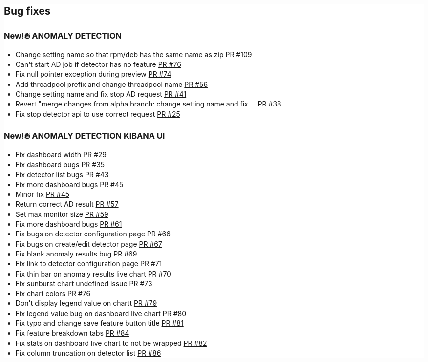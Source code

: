 ## **Bug fixes**

### **New!🔥 ANOMALY DETECTION**

* Change setting name so that rpm/deb has the same name as zip [PR #109](https://github.com/opendistro-for-elasticsearch/anomaly-detection/pull/109)
* Can't start AD job if detector has no feature [PR #76](https://github.com/opendistro-for-elasticsearch/anomaly-detection/pull/76)
* Fix null pointer exception during preview [PR #74](https://github.com/opendistro-for-elasticsearch/anomaly-detection/pull/74)
* Add threadpool prefix and change threadpool name [PR #56](https://github.com/opendistro-for-elasticsearch/anomaly-detection/pull/56)
* Change setting name and fix stop AD request [PR #41](https://github.com/opendistro-for-elasticsearch/anomaly-detection/pull/41)
* Revert "merge changes from alpha branch: change setting name and fix … [PR #38](https://github.com/opendistro-for-elasticsearch/anomaly-detection/pull/38)
* Fix stop detector api to use correct request [PR #25](https://github.com/opendistro-for-elasticsearch/anomaly-detection/pull/25)

### **New!🔥 ANOMALY DETECTION KIBANA UI**

* Fix dashboard width [PR #29](https://github.com/opendistro-for-elasticsearch/anomaly-detection-kibana-plugin/pull/29)
* Fix dashboard bugs [PR #35](https://github.com/opendistro-for-elasticsearch/anomaly-detection-kibana-plugin/pull/35)
* Fix detector list bugs [PR #43](https://github.com/opendistro-for-elasticsearch/anomaly-detection-kibana-plugin/pull/43)
* Fix more dashboard bugs [PR #45](https://github.com/opendistro-for-elasticsearch/anomaly-detection-kibana-plugin/pull/45)
* Minor fix [PR #45](https://github.com/opendistro-for-elasticsearch/anomaly-detection-kibana-plugin/pull/45)
* Return correct AD result [PR #57](https://github.com/opendistro-for-elasticsearch/anomaly-detection-kibana-plugin/pull/57)
* Set max monitor size [PR #59](https://github.com/opendistro-for-elasticsearch/anomaly-detection-kibana-plugin/pull/59)
* Fix more dashboard bugs [PR #61](https://github.com/opendistro-for-elasticsearch/anomaly-detection-kibana-plugin/pull/61)
* Fix bugs on detector configuration page [PR #66](https://github.com/opendistro-for-elasticsearch/anomaly-detection-kibana-plugin/pull/66)
* Fix bugs on create/edit detector page [PR #67](https://github.com/opendistro-for-elasticsearch/anomaly-detection-kibana-plugin/pull/67)
* Fix blank anomaly results bug [PR #69](https://github.com/opendistro-for-elasticsearch/anomaly-detection-kibana-plugin/pull/69)
* Fix link to detector configuration page [PR #71](https://github.com/opendistro-for-elasticsearch/anomaly-detection-kibana-plugin/pull/71)
* Fix thin bar on anomaly results live chart [PR #70](https://github.com/opendistro-for-elasticsearch/anomaly-detection-kibana-plugin/pull/70)
* Fix sunburst chart undefined issue [PR #73](https://github.com/opendistro-for-elasticsearch/anomaly-detection-kibana-plugin/pull/73)
* Fix chart colors [PR #76](https://github.com/opendistro-for-elasticsearch/anomaly-detection-kibana-plugin/pull/76)
* Don't display legend value on chartt [PR #79](https://github.com/opendistro-for-elasticsearch/anomaly-detection-kibana-plugin/pull/79)
* Fix legend value bug on dashboard live chart [PR #80](https://github.com/opendistro-for-elasticsearch/anomaly-detection-kibana-plugin/pull/80)
* Fix typo and change save feature button title [PR #81](https://github.com/opendistro-for-elasticsearch/anomaly-detection-kibana-plugin/pull/81)
* Fix feature breakdown tabs [PR #84](https://github.com/opendistro-for-elasticsearch/anomaly-detection-kibana-plugin/pull/84)
* Fix stats on dashboard live chart to not be wrapped [PR #82](https://github.com/opendistro-for-elasticsearch/anomaly-detection-kibana-plugin/pull/82)
* Fix column truncation on detector list [PR #86](https://github.com/opendistro-for-elasticsearch/anomaly-detection-kibana-plugin/pull/86)